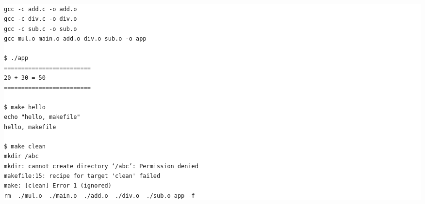 ```txt
gcc -c add.c -o add.o
gcc -c div.c -o div.o
gcc -c sub.c -o sub.o
gcc mul.o main.o add.o div.o sub.o -o app

$ ./app 
=========================
20 + 30 = 50
=========================

$ make hello
echo "hello, makefile"
hello, makefile

$ make clean
mkdir /abc
mkdir: cannot create directory ‘/abc’: Permission denied
makefile:15: recipe for target 'clean' failed
make: [clean] Error 1 (ignored)
rm  ./mul.o  ./main.o  ./add.o  ./div.o  ./sub.o app -f
```
